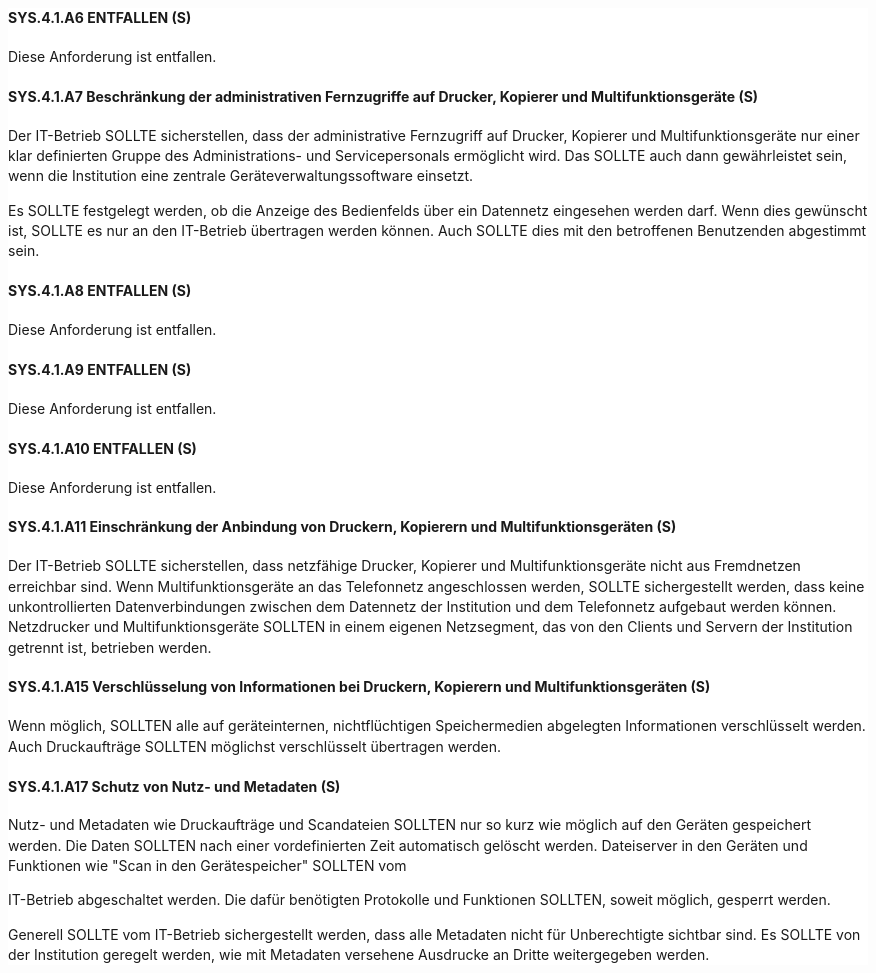 #### **SYS.4.1.A6 ENTFALLEN (S)**

Diese Anforderung ist entfallen.

#### **SYS.4.1.A7 Beschränkung der administrativen Fernzugriffe auf Drucker, Kopierer und Multifunktionsgeräte (S)**

Der IT-Betrieb SOLLTE sicherstellen, dass der administrative Fernzugriff auf Drucker, Kopierer und Multifunktionsgeräte nur einer klar definierten Gruppe des Administrations- und Servicepersonals ermöglicht wird. Das SOLLTE auch dann gewährleistet sein, wenn die Institution eine zentrale Geräteverwaltungssoftware einsetzt.

Es SOLLTE festgelegt werden, ob die Anzeige des Bedienfelds über ein Datennetz eingesehen werden darf. Wenn dies gewünscht ist, SOLLTE es nur an den IT-Betrieb übertragen werden können. Auch SOLLTE dies mit den betroffenen Benutzenden abgestimmt sein.

#### **SYS.4.1.A8 ENTFALLEN (S)**

Diese Anforderung ist entfallen.

#### **SYS.4.1.A9 ENTFALLEN (S)**

Diese Anforderung ist entfallen.

#### **SYS.4.1.A10 ENTFALLEN (S)**

Diese Anforderung ist entfallen.

#### **SYS.4.1.A11 Einschränkung der Anbindung von Druckern, Kopierern und Multifunktionsgeräten (S)**

Der IT-Betrieb SOLLTE sicherstellen, dass netzfähige Drucker, Kopierer und Multifunktionsgeräte nicht aus Fremdnetzen erreichbar sind. Wenn Multifunktionsgeräte an das Telefonnetz angeschlossen werden, SOLLTE sichergestellt werden, dass keine unkontrollierten Datenverbindungen zwischen dem Datennetz der Institution und dem Telefonnetz aufgebaut werden können. Netzdrucker und Multifunktionsgeräte SOLLTEN in einem eigenen Netzsegment, das von den Clients und Servern der Institution getrennt ist, betrieben werden.

#### **SYS.4.1.A15 Verschlüsselung von Informationen bei Druckern, Kopierern und Multifunktionsgeräten (S)**

Wenn möglich, SOLLTEN alle auf geräteinternen, nichtflüchtigen Speichermedien abgelegten Informationen verschlüsselt werden. Auch Druckaufträge SOLLTEN möglichst verschlüsselt übertragen werden.

#### **SYS.4.1.A17 Schutz von Nutz- und Metadaten (S)**

Nutz- und Metadaten wie Druckaufträge und Scandateien SOLLTEN nur so kurz wie möglich auf den Geräten gespeichert werden. Die Daten SOLLTEN nach einer vordefinierten Zeit automatisch gelöscht werden. Dateiserver in den Geräten und Funktionen wie "Scan in den Gerätespeicher" SOLLTEN vom

IT-Betrieb abgeschaltet werden. Die dafür benötigten Protokolle und Funktionen SOLLTEN, soweit möglich, gesperrt werden.

Generell SOLLTE vom IT-Betrieb sichergestellt werden, dass alle Metadaten nicht für Unberechtigte sichtbar sind. Es SOLLTE von der Institution geregelt werden, wie mit Metadaten versehene Ausdrucke an Dritte weitergegeben werden.
